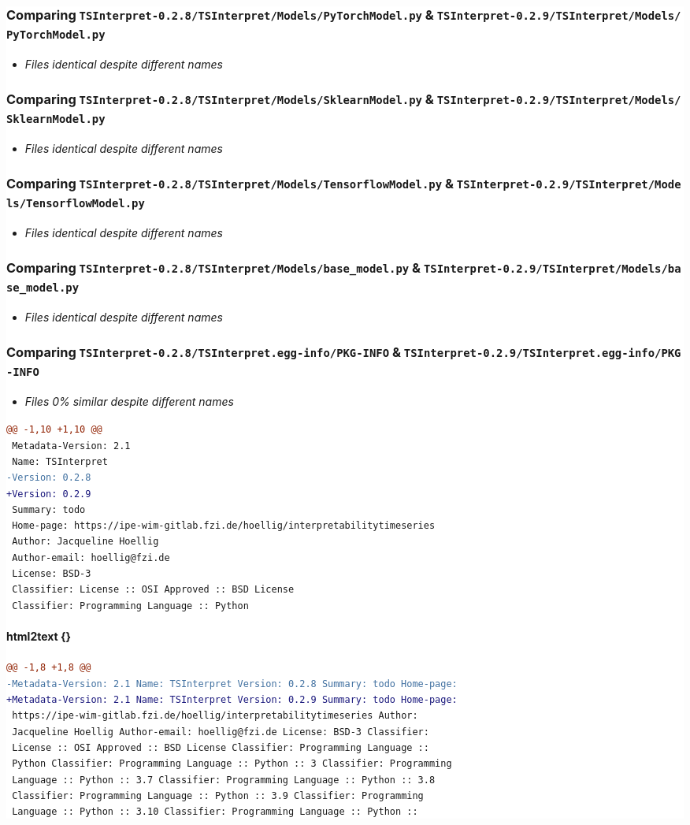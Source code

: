 ### Comparing `TSInterpret-0.2.8/TSInterpret/Models/PyTorchModel.py` & `TSInterpret-0.2.9/TSInterpret/Models/PyTorchModel.py`

 * *Files identical despite different names*

### Comparing `TSInterpret-0.2.8/TSInterpret/Models/SklearnModel.py` & `TSInterpret-0.2.9/TSInterpret/Models/SklearnModel.py`

 * *Files identical despite different names*

### Comparing `TSInterpret-0.2.8/TSInterpret/Models/TensorflowModel.py` & `TSInterpret-0.2.9/TSInterpret/Models/TensorflowModel.py`

 * *Files identical despite different names*

### Comparing `TSInterpret-0.2.8/TSInterpret/Models/base_model.py` & `TSInterpret-0.2.9/TSInterpret/Models/base_model.py`

 * *Files identical despite different names*

### Comparing `TSInterpret-0.2.8/TSInterpret.egg-info/PKG-INFO` & `TSInterpret-0.2.9/TSInterpret.egg-info/PKG-INFO`

 * *Files 0% similar despite different names*

```diff
@@ -1,10 +1,10 @@
 Metadata-Version: 2.1
 Name: TSInterpret
-Version: 0.2.8
+Version: 0.2.9
 Summary: todo
 Home-page: https://ipe-wim-gitlab.fzi.de/hoellig/interpretabilitytimeseries
 Author: Jacqueline Hoellig
 Author-email: hoellig@fzi.de
 License: BSD-3
 Classifier: License :: OSI Approved :: BSD License
 Classifier: Programming Language :: Python
```

#### html2text {}

```diff
@@ -1,8 +1,8 @@
-Metadata-Version: 2.1 Name: TSInterpret Version: 0.2.8 Summary: todo Home-page:
+Metadata-Version: 2.1 Name: TSInterpret Version: 0.2.9 Summary: todo Home-page:
 https://ipe-wim-gitlab.fzi.de/hoellig/interpretabilitytimeseries Author:
 Jacqueline Hoellig Author-email: hoellig@fzi.de License: BSD-3 Classifier:
 License :: OSI Approved :: BSD License Classifier: Programming Language ::
 Python Classifier: Programming Language :: Python :: 3 Classifier: Programming
 Language :: Python :: 3.7 Classifier: Programming Language :: Python :: 3.8
 Classifier: Programming Language :: Python :: 3.9 Classifier: Programming
 Language :: Python :: 3.10 Classifier: Programming Language :: Python ::
```

